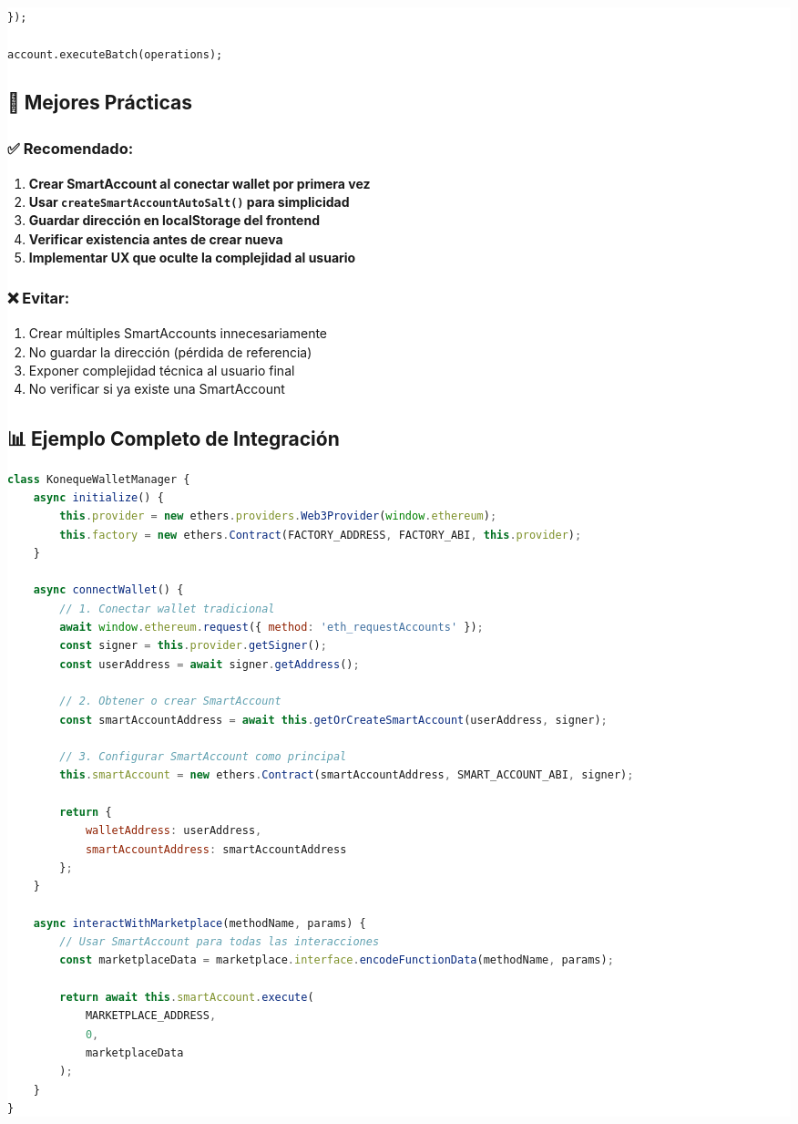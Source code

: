 ```solidity
});

account.executeBatch(operations);
```

## 🎯 Mejores Prácticas

### ✅ Recomendado:

1. **Crear SmartAccount al conectar wallet por primera vez**
2. **Usar `createSmartAccountAutoSalt()` para simplicidad**
3. **Guardar dirección en localStorage del frontend**
4. **Verificar existencia antes de crear nueva**
5. **Implementar UX que oculte la complejidad al usuario**

### ❌ Evitar:

1. Crear múltiples SmartAccounts innecesariamente
2. No guardar la dirección (pérdida de referencia)
3. Exponer complejidad técnica al usuario final
4. No verificar si ya existe una SmartAccount

## 📊 Ejemplo Completo de Integración

```javascript
class KonequeWalletManager {
    async initialize() {
        this.provider = new ethers.providers.Web3Provider(window.ethereum);
        this.factory = new ethers.Contract(FACTORY_ADDRESS, FACTORY_ABI, this.provider);
    }

    async connectWallet() {
        // 1. Conectar wallet tradicional
        await window.ethereum.request({ method: 'eth_requestAccounts' });
        const signer = this.provider.getSigner();
        const userAddress = await signer.getAddress();

        // 2. Obtener o crear SmartAccount
        const smartAccountAddress = await this.getOrCreateSmartAccount(userAddress, signer);

        // 3. Configurar SmartAccount como principal
        this.smartAccount = new ethers.Contract(smartAccountAddress, SMART_ACCOUNT_ABI, signer);

        return {
            walletAddress: userAddress,
            smartAccountAddress: smartAccountAddress
        };
    }

    async interactWithMarketplace(methodName, params) {
        // Usar SmartAccount para todas las interacciones
        const marketplaceData = marketplace.interface.encodeFunctionData(methodName, params);
        
        return await this.smartAccount.execute(
            MARKETPLACE_ADDRESS,
            0,
            marketplaceData
        );
    }
}
```
